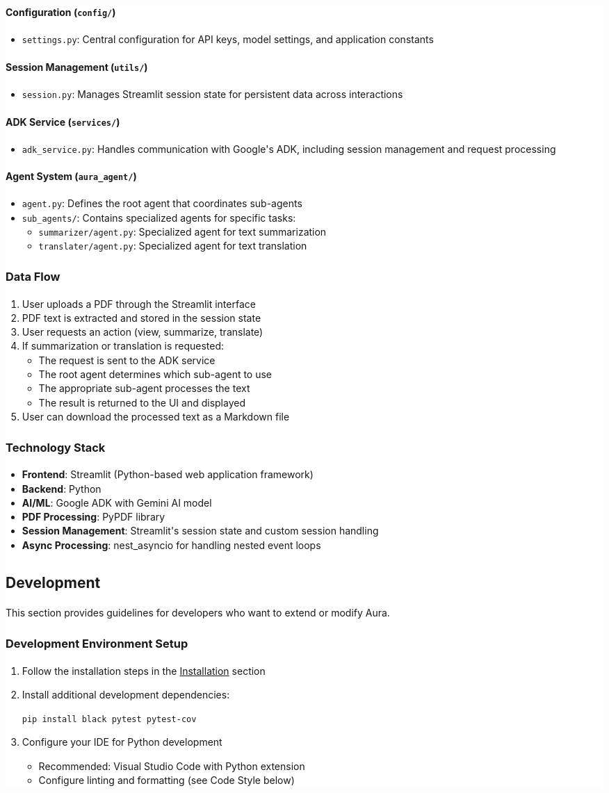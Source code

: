 #### Configuration (`config/`)
- `settings.py`: Central configuration for API keys, model settings, and application constants

#### Session Management (`utils/`)
- `session.py`: Manages Streamlit session state for persistent data across interactions

#### ADK Service (`services/`)
- `adk_service.py`: Handles communication with Google's ADK, including session management and request processing

#### Agent System (`aura_agent/`)
- `agent.py`: Defines the root agent that coordinates sub-agents
- `sub_agents/`: Contains specialized agents for specific tasks:
  - `summarizer/agent.py`: Specialized agent for text summarization
  - `translater/agent.py`: Specialized agent for text translation

### Data Flow

1. User uploads a PDF through the Streamlit interface
2. PDF text is extracted and stored in the session state
3. User requests an action (view, summarize, translate)
4. If summarization or translation is requested:
   - The request is sent to the ADK service
   - The root agent determines which sub-agent to use
   - The appropriate sub-agent processes the text
   - The result is returned to the UI and displayed
5. User can download the processed text as a Markdown file

### Technology Stack

- **Frontend**: Streamlit (Python-based web application framework)
- **Backend**: Python
- **AI/ML**: Google ADK with Gemini AI model
- **PDF Processing**: PyPDF library
- **Session Management**: Streamlit's session state and custom session handling
- **Async Processing**: nest_asyncio for handling nested event loops

## Development

This section provides guidelines for developers who want to extend or modify Aura.

### Development Environment Setup

1. Follow the installation steps in the [Installation](#installation) section
2. Install additional development dependencies:
   ```bash
   pip install black pytest pytest-cov
   ```

3. Configure your IDE for Python development
   - Recommended: Visual Studio Code with Python extension
   - Configure linting and formatting (see Code Style below)
